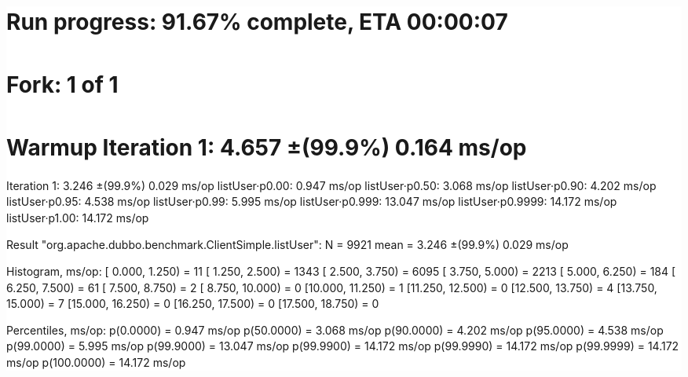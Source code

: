# Run progress: 91.67% complete, ETA 00:00:07
# Fork: 1 of 1
# Warmup Iteration   1: 4.657 ±(99.9%) 0.164 ms/op
Iteration   1: 3.246 ±(99.9%) 0.029 ms/op
                 listUser·p0.00:   0.947 ms/op
                 listUser·p0.50:   3.068 ms/op
                 listUser·p0.90:   4.202 ms/op
                 listUser·p0.95:   4.538 ms/op
                 listUser·p0.99:   5.995 ms/op
                 listUser·p0.999:  13.047 ms/op
                 listUser·p0.9999: 14.172 ms/op
                 listUser·p1.00:   14.172 ms/op



Result "org.apache.dubbo.benchmark.ClientSimple.listUser":
  N = 9921
  mean =      3.246 ±(99.9%) 0.029 ms/op

  Histogram, ms/op:
    [ 0.000,  1.250) = 11 
    [ 1.250,  2.500) = 1343 
    [ 2.500,  3.750) = 6095 
    [ 3.750,  5.000) = 2213 
    [ 5.000,  6.250) = 184 
    [ 6.250,  7.500) = 61 
    [ 7.500,  8.750) = 2 
    [ 8.750, 10.000) = 0 
    [10.000, 11.250) = 1 
    [11.250, 12.500) = 0 
    [12.500, 13.750) = 4 
    [13.750, 15.000) = 7 
    [15.000, 16.250) = 0 
    [16.250, 17.500) = 0 
    [17.500, 18.750) = 0 

  Percentiles, ms/op:
      p(0.0000) =      0.947 ms/op
     p(50.0000) =      3.068 ms/op
     p(90.0000) =      4.202 ms/op
     p(95.0000) =      4.538 ms/op
     p(99.0000) =      5.995 ms/op
     p(99.9000) =     13.047 ms/op
     p(99.9900) =     14.172 ms/op
     p(99.9990) =     14.172 ms/op
     p(99.9999) =     14.172 ms/op
    p(100.0000) =     14.172 ms/op

